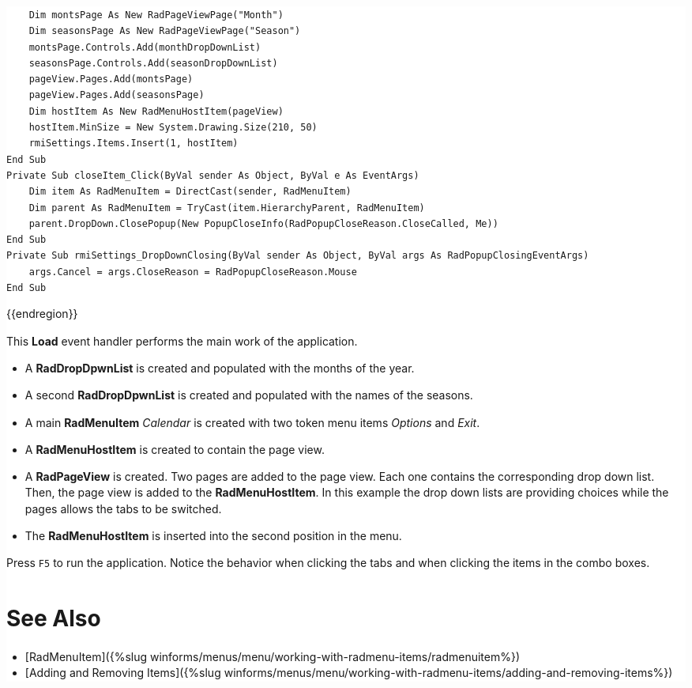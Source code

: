 ````VB.NET
    Dim montsPage As New RadPageViewPage("Month")
    Dim seasonsPage As New RadPageViewPage("Season")
    montsPage.Controls.Add(monthDropDownList)
    seasonsPage.Controls.Add(seasonDropDownList)
    pageView.Pages.Add(montsPage)
    pageView.Pages.Add(seasonsPage)
    Dim hostItem As New RadMenuHostItem(pageView)
    hostItem.MinSize = New System.Drawing.Size(210, 50)
    rmiSettings.Items.Insert(1, hostItem)
End Sub
Private Sub closeItem_Click(ByVal sender As Object, ByVal e As EventArgs)
    Dim item As RadMenuItem = DirectCast(sender, RadMenuItem)
    Dim parent As RadMenuItem = TryCast(item.HierarchyParent, RadMenuItem)
    parent.DropDown.ClosePopup(New PopupCloseInfo(RadPopupCloseReason.CloseCalled, Me))
End Sub
Private Sub rmiSettings_DropDownClosing(ByVal sender As Object, ByVal args As RadPopupClosingEventArgs)
    args.Cancel = args.CloseReason = RadPopupCloseReason.Mouse
End Sub

````

{{endregion}} 

This **Load** event handler performs the main work of the application. 

* A __RadDropDpwnList__ is created and populated with the months of the year.
                

* A second __RadDropDpwnList__ is created and populated with the names of the seasons.
                

* A main __RadMenuItem__ *Calendar* is created with two token menu items *Options* and *Exit*.
                

* A __RadMenuHostItem__ is created to contain the page view.
                

* A __RadPageView__ is created. Two pages are added to the page view. Each one contains the corresponding drop down list. Then, the page view is added to the __RadMenuHostItem__. In this example the drop down lists are providing choices while the pages allows the tabs to be switched.

* The __RadMenuHostItem__ is inserted into the second position in the menu.

Press `F5` to run the application. Notice the behavior when clicking the tabs and when clicking the items in the combo boxes.
 

# See Also

* [RadMenuItem]({%slug winforms/menus/menu/working-with-radmenu-items/radmenuitem%})
* [Adding and Removing Items]({%slug winforms/menus/menu/working-with-radmenu-items/adding-and-removing-items%})
 